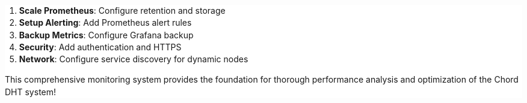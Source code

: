 1. **Scale Prometheus**: Configure retention and storage
2. **Setup Alerting**: Add Prometheus alert rules
3. **Backup Metrics**: Configure Grafana backup
4. **Security**: Add authentication and HTTPS
5. **Network**: Configure service discovery for dynamic nodes

This comprehensive monitoring system provides the foundation for thorough performance analysis and optimization of the Chord DHT system!
